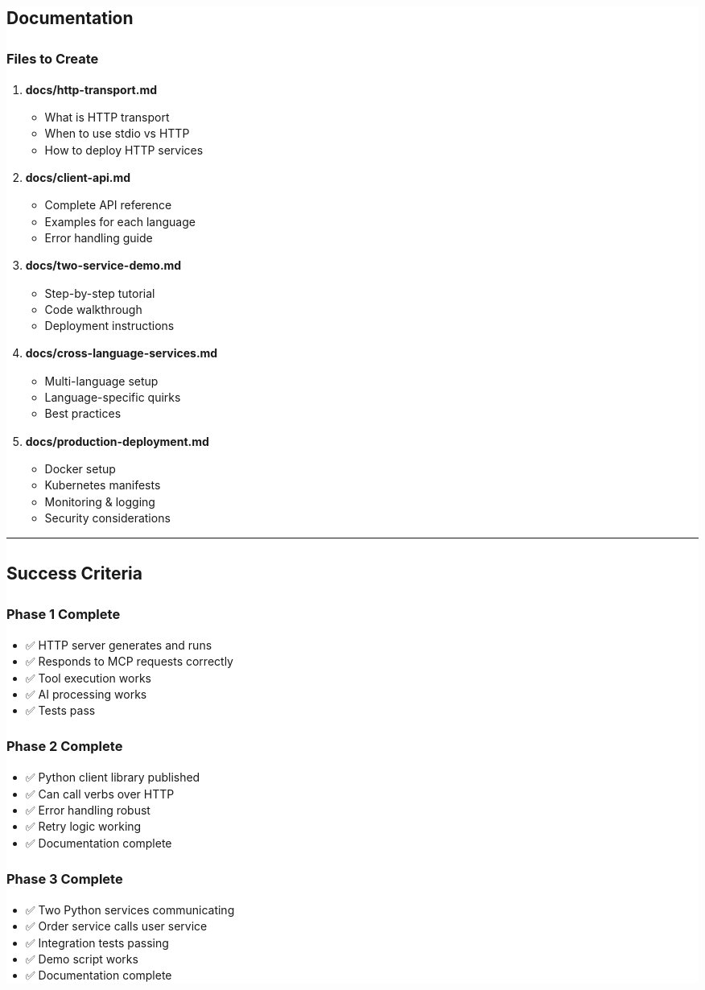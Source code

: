 
## Documentation

### Files to Create

1. **docs/http-transport.md**
   - What is HTTP transport
   - When to use stdio vs HTTP
   - How to deploy HTTP services

2. **docs/client-api.md**
   - Complete API reference
   - Examples for each language
   - Error handling guide

3. **docs/two-service-demo.md**
   - Step-by-step tutorial
   - Code walkthrough
   - Deployment instructions

4. **docs/cross-language-services.md**
   - Multi-language setup
   - Language-specific quirks
   - Best practices

5. **docs/production-deployment.md**
   - Docker setup
   - Kubernetes manifests
   - Monitoring & logging
   - Security considerations

---

## Success Criteria

### Phase 1 Complete
- ✅ HTTP server generates and runs
- ✅ Responds to MCP requests correctly
- ✅ Tool execution works
- ✅ AI processing works
- ✅ Tests pass

### Phase 2 Complete
- ✅ Python client library published
- ✅ Can call verbs over HTTP
- ✅ Error handling robust
- ✅ Retry logic working
- ✅ Documentation complete

### Phase 3 Complete
- ✅ Two Python services communicating
- ✅ Order service calls user service
- ✅ Integration tests passing
- ✅ Demo script works
- ✅ Documentation complete
